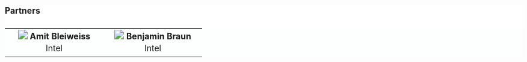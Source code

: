 #### **Partners**
<table style="background-color:#FDFEFE; border:none;">
  <tr>
    <td>
    <div style="margin: 0 auto; width: 150px; text-align: center">
      <img src="{{ "/assets/img/portrait/amit.png" | relative_url }}" class="img-responsive">
      <strong>Amit Bleiweiss</strong> <br/> Intel
      </div>
    </td>
    <td>
    <div style="margin: 0 auto; width: 150px; text-align: center">
      <img src="{{ "/assets/img/portrait/benjamin.png" | relative_url }}" class="img-responsive">
      <strong>Benjamin Braun</strong> <br/> Intel
      </div>
    </td>
  </tr> 
</table>
